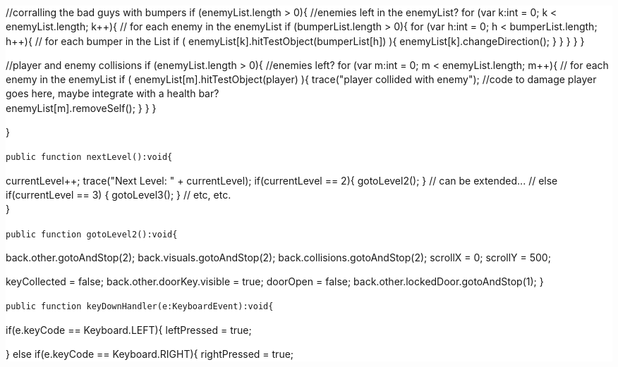  //corralling the bad guys with bumpers
if (enemyList.length > 0){ //enemies left in the enemyList?
    for (var k:int = 0; k < enemyList.length; k++){ // for each enemy in the enemyList
        if (bumperList.length > 0){
            for (var h:int = 0; h < bumperList.length; h++){ // for each bumper in the List
                if ( enemyList[k].hitTestObject(bumperList[h]) ){
                    enemyList[k].changeDirection();
                    }
                }
            }
        }
    }

 //player and enemy collisions
if (enemyList.length > 0){ //enemies left?
    for (var m:int = 0; m < enemyList.length; m++){ // for each enemy in the enemyList
        if ( enemyList[m].hitTestObject(player) ){
            trace("player collided with enemy");
            //code to damage player goes here, maybe integrate with a health bar?                           
            enemyList[m].removeSelf();
        }
    }
}

 }

    public function nextLevel():void{
currentLevel++;
trace("Next Level: " + currentLevel);
if(currentLevel == 2){
   gotoLevel2();
}
// can be extended...
// else if(currentLevel == 3) { gotoLevel3(); } // etc, etc.    
}

    public function gotoLevel2():void{
back.other.gotoAndStop(2);
back.visuals.gotoAndStop(2);
back.collisions.gotoAndStop(2);
scrollX = 0;
scrollY = 500;

keyCollected = false;
back.other.doorKey.visible = true;
doorOpen = false;
back.other.lockedDoor.gotoAndStop(1);
}

    public function keyDownHandler(e:KeyboardEvent):void{
if(e.keyCode == Keyboard.LEFT){
    leftPressed = true;

} else if(e.keyCode == Keyboard.RIGHT){
    rightPressed = true;
